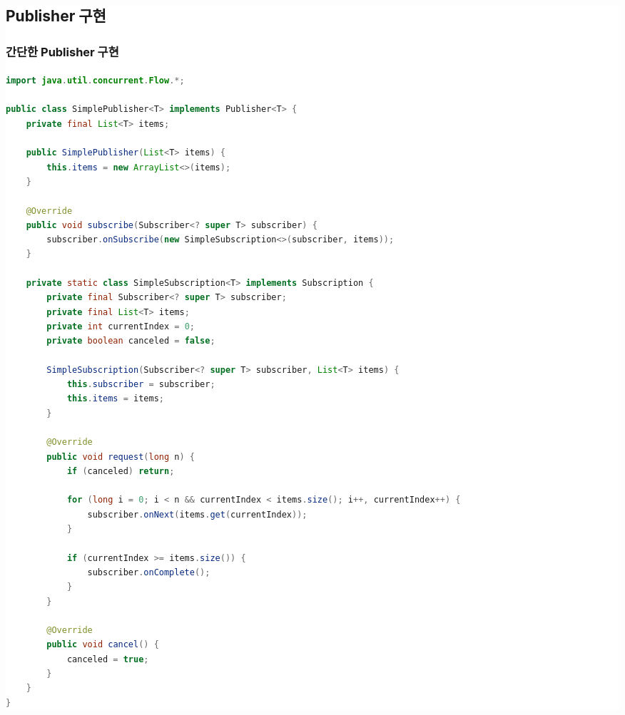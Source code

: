 ## Publisher 구현

### 간단한 Publisher 구현

```java
import java.util.concurrent.Flow.*;

public class SimplePublisher<T> implements Publisher<T> {
    private final List<T> items;

    public SimplePublisher(List<T> items) {
        this.items = new ArrayList<>(items);
    }

    @Override
    public void subscribe(Subscriber<? super T> subscriber) {
        subscriber.onSubscribe(new SimpleSubscription<>(subscriber, items));
    }

    private static class SimpleSubscription<T> implements Subscription {
        private final Subscriber<? super T> subscriber;
        private final List<T> items;
        private int currentIndex = 0;
        private boolean canceled = false;

        SimpleSubscription(Subscriber<? super T> subscriber, List<T> items) {
            this.subscriber = subscriber;
            this.items = items;
        }

        @Override
        public void request(long n) {
            if (canceled) return;

            for (long i = 0; i < n && currentIndex < items.size(); i++, currentIndex++) {
                subscriber.onNext(items.get(currentIndex));
            }

            if (currentIndex >= items.size()) {
                subscriber.onComplete();
            }
        }

        @Override
        public void cancel() {
            canceled = true;
        }
    }
}
```
